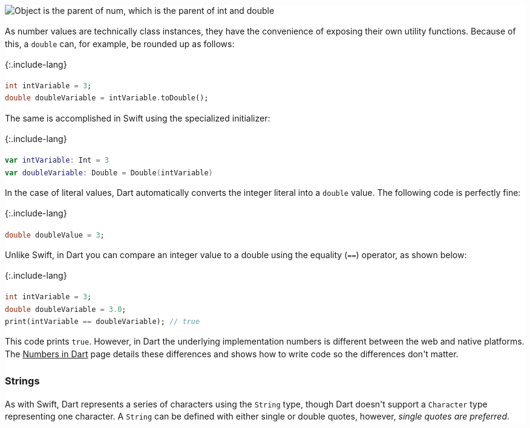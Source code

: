 <img
  src="/assets/img/number-class-hierarchy.svg"
  alt="Object is the parent of num, which is the parent of int and double">

As number values are technically class instances,
they have the convenience of exposing their own
utility functions. Because of this, a `double` can,
for example, be rounded up as follows:

{:.include-lang}
```dart
int intVariable = 3;
double doubleVariable = intVariable.toDouble();
```

The same is accomplished in Swift using the
specialized initializer:

{:.include-lang}
```swift
var intVariable: Int = 3
var doubleVariable: Double = Double(intVariable)
```

In the case of literal values,
Dart automatically converts the integer literal
into a `double` value. The following code
is perfectly fine:

{:.include-lang}
```dart
double doubleValue = 3;
```

Unlike Swift, in Dart you can compare an integer
value to a double using the equality (`==`) operator,
as shown below:

{:.include-lang}
```dart
int intVariable = 3;
double doubleVariable = 3.0;
print(intVariable == doubleVariable); // true
```
 
This code prints `true`. However, in Dart the
underlying implementation numbers is different between
the web and native platforms. The [Numbers in Dart][]
page details these differences and shows how to
write code so the differences don't matter.

[Numbers in Dart]: /guides/language/numbers

### Strings

As with Swift, Dart represents a series of characters
using the `String` type, though Dart doesn't support
a `Character` type representing one character.
A `String` can be defined with either single or
double quotes, however, _single quotes are preferred_.


[Dart overview]: /overview#native-platform
[Flutter for iOS developers]: {{site.flutter-docs}}/get-started/flutter-for/ios-devs
[Customizing static analysis]: /guides/language/analysis-options
[`dart fix`]: /tools/dart-fix
[Using trailing commas]: {{site.flutter-docs}}/development/tools/formatting#using-trailing-commas
[Effective Dart]: /guides/language/effective-dart
[Linter rules]: /tools/linter-rules
[inference]: /guides/language/effective-dart/design#types
[Variables section]: /guides/language/language-tour#variables
[Built-in types]: /guides/language/language-tour#built-in-types
[Runes and grapheme clusters]: /guides/language/language-tour#runes-and-grapheme-clusters
[Strings]: /guides/language/language-tour#strings
[Dart language tour]: /guides/language/language-tour
[several tuple packages]: {{site.dart-site.pub}}/packages?q=tuples
[errors]: {{site.dart-api}}/dart-core/Error-class.html
[exceptions]: {{site.dart-api}}/dart-core/Exception-class.html
[first class citizens]: https://en.wikipedia.org/wiki/First-class_citizen
[_Anonymous functions_]: https://en.wikipedia.org/wiki/Anonymous_function
[_generator functions_]: /guides/language/language-tour#generators
[removed in Swift 3.0]: https://www.appsloveworld.com/swift/100/9/-is-deprecated-it-will-be-removed-in-swift-3
[Bitwise operations]: /guides/language/numbers#bitwise-operations
[`List<E>` class]: {{site.dart-api}}/dart-core/List-class.html
[`hashCode` property]: {{site.dart-api}}/dart-core/Object/hashCode.html
[Declaring enhanced enums]: /guides/language/language-tour#declaring-enhanced-enums
[Enhanced enums with members]: https://medium.com/dartlang/dart-2-17-b216bfc80c5d#:~:text=verbose%20and%20repetitive.-,Enhanced,-enums%20with%20members
[Extending a class]: /guides/language/language-tour#restricting-the-parameterized-type
[Extension methods]: /guides/language/extension-methods
[How isolates work]: /guides/language/concurrency#how-isolates-work
[Asynchronous programming]: /codelabs/async-await
[Using a StreamController]: /articles/libraries/creating-streams#using-a-streamcontroller
[doc comments]: /guides/language/effective-dart/documentation
[dartdoc]: /tools/dart-doc
[creating library packages]: /guides/libraries/create-library-packages#organizing-a-library-package
[Dart]: /guides
[Flutter]: {{site.flutter-docs}}